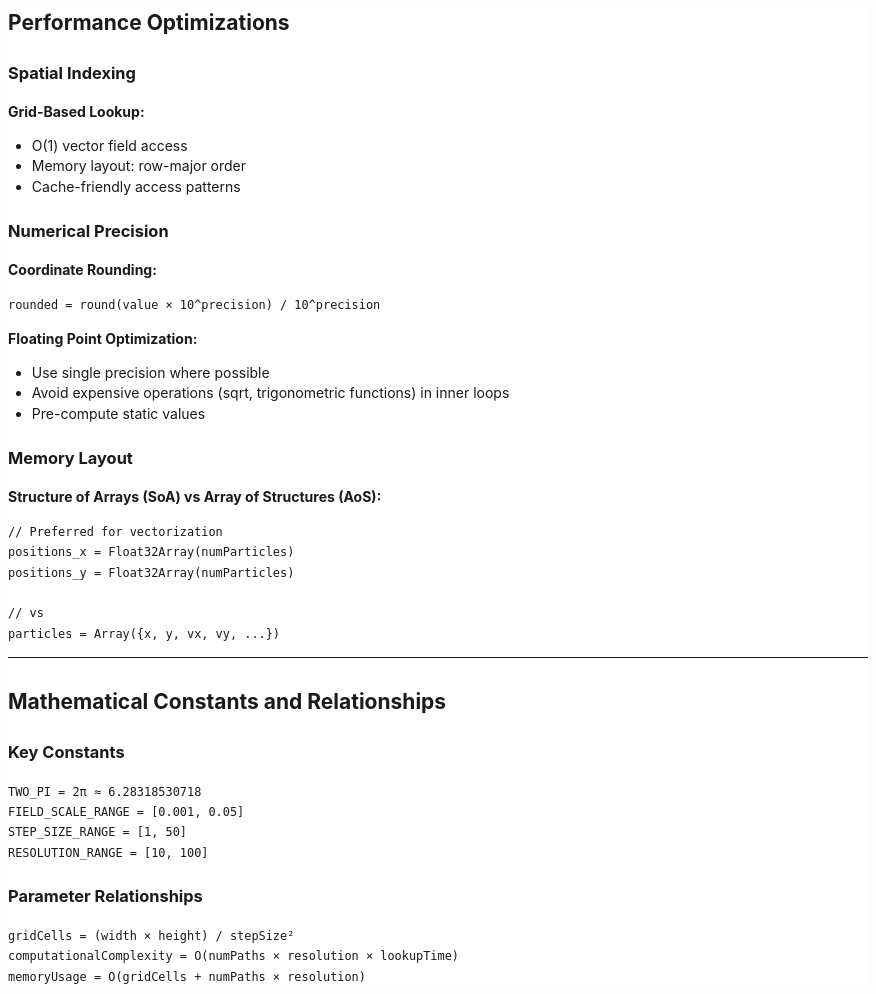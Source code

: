 
## Performance Optimizations

### Spatial Indexing

**Grid-Based Lookup:**
- O(1) vector field access
- Memory layout: row-major order
- Cache-friendly access patterns

### Numerical Precision

**Coordinate Rounding:**
```
rounded = round(value × 10^precision) / 10^precision
```

**Floating Point Optimization:**
- Use single precision where possible
- Avoid expensive operations (sqrt, trigonometric functions) in inner loops
- Pre-compute static values

### Memory Layout

**Structure of Arrays (SoA) vs Array of Structures (AoS):**
```
// Preferred for vectorization
positions_x = Float32Array(numParticles)
positions_y = Float32Array(numParticles)

// vs
particles = Array({x, y, vx, vy, ...})
```

---

## Mathematical Constants and Relationships

### Key Constants
```
TWO_PI = 2π ≈ 6.28318530718
FIELD_SCALE_RANGE = [0.001, 0.05]
STEP_SIZE_RANGE = [1, 50]
RESOLUTION_RANGE = [10, 100]
```

### Parameter Relationships
```
gridCells = (width × height) / stepSize²
computationalComplexity = O(numPaths × resolution × lookupTime)
memoryUsage = O(gridCells + numPaths × resolution)
```
